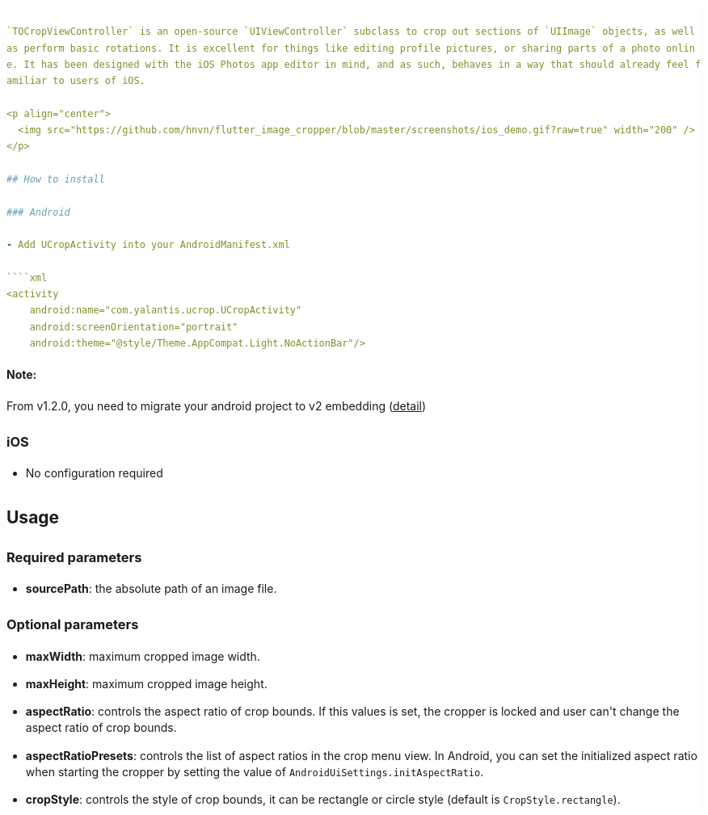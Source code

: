 ````yaml

`TOCropViewController` is an open-source `UIViewController` subclass to crop out sections of `UIImage` objects, as well as perform basic rotations. It is excellent for things like editing profile pictures, or sharing parts of a photo online. It has been designed with the iOS Photos app editor in mind, and as such, behaves in a way that should already feel familiar to users of iOS.

<p align="center">
  <img src="https://github.com/hnvn/flutter_image_cropper/blob/master/screenshots/ios_demo.gif?raw=true" width="200" />
</p>

## How to install

### Android

- Add UCropActivity into your AndroidManifest.xml

````xml
<activity
    android:name="com.yalantis.ucrop.UCropActivity"
    android:screenOrientation="portrait"
    android:theme="@style/Theme.AppCompat.Light.NoActionBar"/>
````

#### Note:
From v1.2.0, you need to migrate your android project to v2 embedding ([detail](https://github.com/flutter/flutter/wiki/Upgrading-pre-1.12-Android-projects))

### iOS
- No configuration required

## Usage

### Required parameters

* **sourcePath**: the absolute path of an image file.

### Optional parameters

* **maxWidth**: maximum cropped image width.

* **maxHeight**: maximum cropped image height.

* **aspectRatio**: controls the aspect ratio of crop bounds. If this values is set, the cropper is locked and user can't change the aspect ratio of crop bounds.

* **aspectRatioPresets**: controls the list of aspect ratios in the crop menu view. In Android, you can set the initialized aspect ratio when starting the cropper by setting the value of `AndroidUiSettings.initAspectRatio`.

* **cropStyle**: controls the style of crop bounds, it can be rectangle or circle style (default is `CropStyle.rectangle`).
